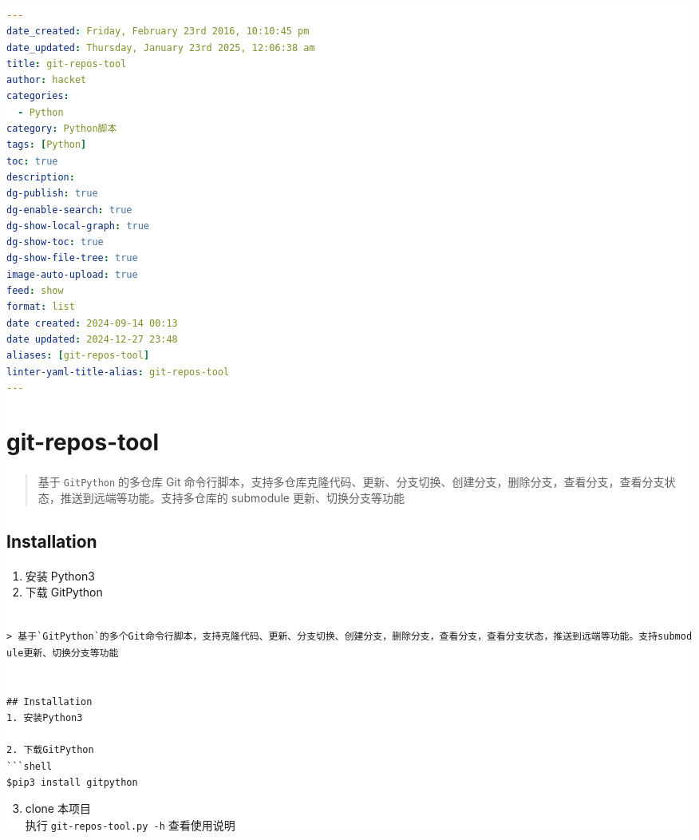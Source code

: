 ```yaml
---
date_created: Friday, February 23rd 2016, 10:10:45 pm
date_updated: Thursday, January 23rd 2025, 12:06:38 am
title: git-repos-tool
author: hacket
categories:
  - Python
category: Python脚本
tags: [Python]
toc: true
description: 
dg-publish: true
dg-enable-search: true
dg-show-local-graph: true
dg-show-toc: true
dg-show-file-tree: true
image-auto-upload: true
feed: show
format: list
date created: 2024-09-14 00:13
date updated: 2024-12-27 23:48
aliases: [git-repos-tool]
linter-yaml-title-alias: git-repos-tool
---
```


# git-repos-tool

> 基于 `GitPython` 的多仓库 Git 命令行脚本，支持多仓库克隆代码、更新、分支切换、创建分支，删除分支，查看分支，查看分支状态，推送到远端等功能。支持多仓库的 submodule 更新、切换分支等功能

## Installation

1. 安装 Python3
2. 下载 GitPython

````shell

> 基于`GitPython`的多个Git命令行脚本，支持克隆代码、更新、分支切换、创建分支，删除分支，查看分支，查看分支状态，推送到远端等功能。支持submodule更新、切换分支等功能


## Installation
1. 安装Python3

2. 下载GitPython
```shell
$pip3 install gitpython
````

3. clone 本项目<br />执行 `git-repos-tool.py -h` 查看使用说明

